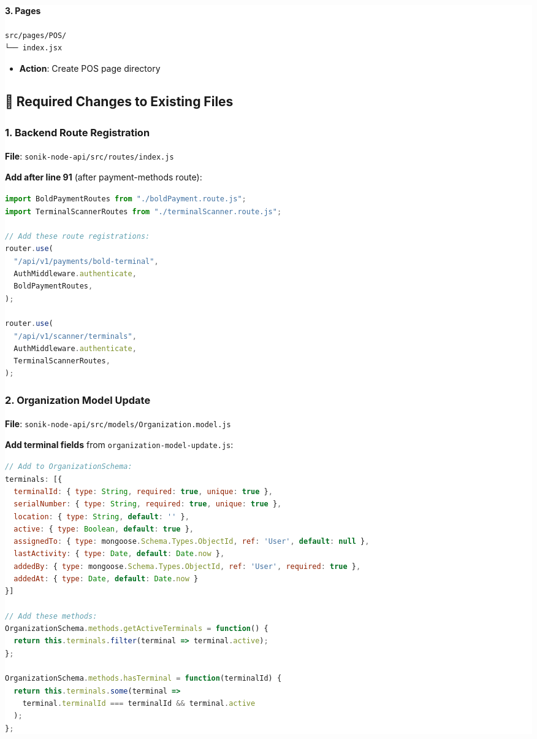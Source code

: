 #### 3. Pages
```
src/pages/POS/
└── index.jsx
```
- **Action**: Create POS page directory

## 🔧 Required Changes to Existing Files

### 1. Backend Route Registration
**File**: `sonik-node-api/src/routes/index.js`

**Add after line 91** (after payment-methods route):
```javascript
import BoldPaymentRoutes from "./boldPayment.route.js";
import TerminalScannerRoutes from "./terminalScanner.route.js";

// Add these route registrations:
router.use(
  "/api/v1/payments/bold-terminal",
  AuthMiddleware.authenticate,
  BoldPaymentRoutes,
);

router.use(
  "/api/v1/scanner/terminals",
  AuthMiddleware.authenticate,
  TerminalScannerRoutes,
);
```

### 2. Organization Model Update
**File**: `sonik-node-api/src/models/Organization.model.js`

**Add terminal fields** from `organization-model-update.js`:
```javascript
// Add to OrganizationSchema:
terminals: [{
  terminalId: { type: String, required: true, unique: true },
  serialNumber: { type: String, required: true, unique: true },
  location: { type: String, default: '' },
  active: { type: Boolean, default: true },
  assignedTo: { type: mongoose.Schema.Types.ObjectId, ref: 'User', default: null },
  lastActivity: { type: Date, default: Date.now },
  addedBy: { type: mongoose.Schema.Types.ObjectId, ref: 'User', required: true },
  addedAt: { type: Date, default: Date.now }
}]

// Add these methods:
OrganizationSchema.methods.getActiveTerminals = function() {
  return this.terminals.filter(terminal => terminal.active);
};

OrganizationSchema.methods.hasTerminal = function(terminalId) {
  return this.terminals.some(terminal => 
    terminal.terminalId === terminalId && terminal.active
  );
};
```

